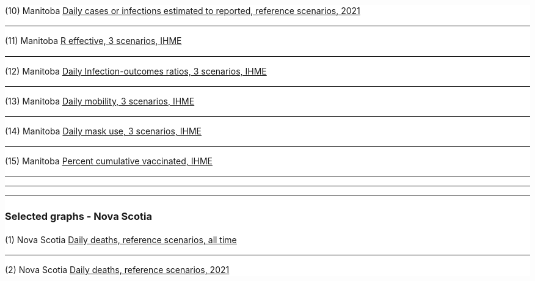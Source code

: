 (10) Manitoba [Daily cases or infections estimated to reported, reference scenarios, 2021](https://github.com/pourmalek/CovidVisualizedCountry/blob/main/20211105/output/merge/main/SUB10%2094bDayCERMERGsub%202021%20Manitoba%20-%20COVID-19%20daily%20cases%20estimated%20to%20reported%2C%20Canada%2C%20Manitoba%2C%20reference%20scenarios%2C%202021.pdf)


****

(11) Manitoba [R effective, 3 scenarios, IHME](https://github.com/pourmalek/CovidVisualizedCountry/blob/main/20211105/output/IHME/graph%2072a%20C-19%20R%20effective%2C%20Canada%2C%20Manitoba%2C%20IHME%2C%203%20scenarios.pdf)


****

(12) Manitoba [Daily Infection-outcomes ratios, 3 scenarios, IHME](https://github.com/pourmalek/CovidVisualizedCountry/blob/main/20211105/output/merge/main/graph%2091b%20COVID-19%20daily%20Infection%20outcomes%20ratios%2C%20Canada%2C%20Manitoba%203%20scenarios%2C%20IHME.pdf)


****

(13) Manitoba [Daily mobility, 3 scenarios, IHME](https://github.com/pourmalek/CovidVisualizedCountry/blob/main/20211105/output/merge/main/graph%2092a%20COVID-19%20daily%20mobility%2C%20Canada%2C%20Manitoba%2C%203%20scenarios.pdf)


****

(14) Manitoba [Daily mask use, 3 scenarios, IHME](https://github.com/pourmalek/CovidVisualizedCountry/blob/main/20211105/output/merge/main/graph%2093b%20COVID-19%20daily%20mask_use%2C%20Canada%2C%20Manitoba%2C%203%20scenarios.pdf)


****

(15) Manitoba [Percent cumulative vaccinated, IHME](https://github.com/pourmalek/CovidVisualizedCountry/blob/main/20211105/output/merge/main/graph%2094b%20COVID-19%20percent%20cumulative%20vaccinated%2C%20Canada%2C%20Manitoba.pdf)


****



****
****


### Selected graphs - Nova Scotia

(1) Nova Scotia [Daily deaths, reference scenarios, all time](https://github.com/pourmalek/CovidVisualizedCountry/blob/main/20211105/output/merge/main/SUB1%2011bDayDeaMERGsub%20alltime%20Nova%20Scotia%20-%20COVID-19%20daily%20deaths%2C%20Canada%2C%20Nova%20Scotia%2C%20reference%20scenarios%2C%20all%20time.pdf)


****

(2) Nova Scotia [Daily deaths, reference scenarios, 2021](https://github.com/pourmalek/CovidVisualizedCountry/blob/main/20211105/output/merge/main/SUB2%2012bDayDeaMERGsub%202021%20Nova%20Scotia%20-%20COVID-19%20daily%20deaths%2C%20Canada%2C%20Nova%20Scotia%2C%20reference%20scenarios%2C%202021.pdf)
